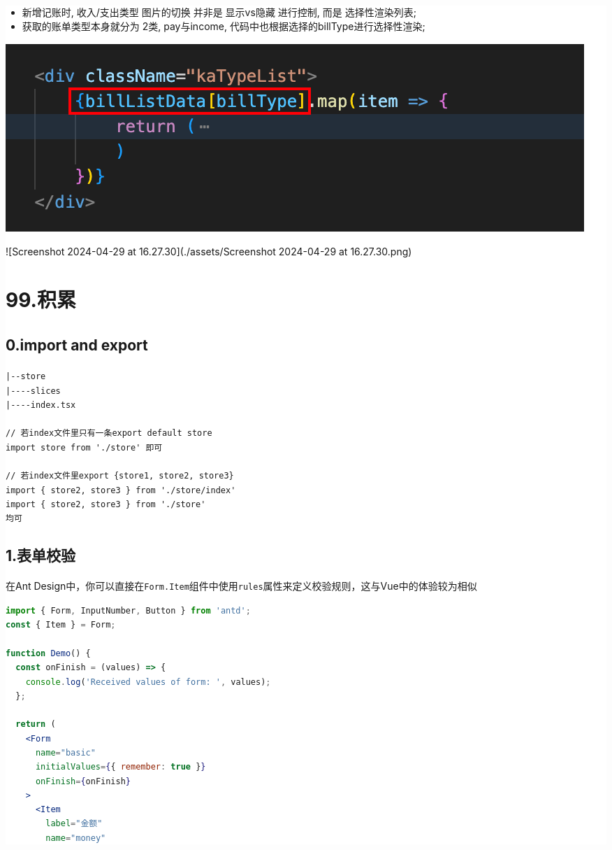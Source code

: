 - 新增记账时, 收入/支出类型 图片的切换 并非是 显示vs隐藏 进行控制, 而是 选择性渲染列表;
- 获取的账单类型本身就分为 2类, pay与income, 代码中也根据选择的billType进行选择性渲染;

![image-20240429163241697](./assets/image-20240429163241697.png)

![Screenshot 2024-04-29 at 16.27.30](./assets/Screenshot 2024-04-29 at 16.27.30.png)

# 99.积累

## 0.import and export

```shell
|--store
|----slices
|----index.tsx

// 若index文件里只有一条export default store
import store from './store' 即可

// 若index文件里export {store1, store2, store3}
import { store2, store3 } from './store/index'
import { store2, store3 } from './store'
均可
```





## 1.表单校验

在Ant Design中，你可以直接在`Form.Item`组件中使用`rules`属性来定义校验规则，这与Vue中的体验较为相似

```jsx
import { Form, InputNumber, Button } from 'antd';
const { Item } = Form;

function Demo() {
  const onFinish = (values) => {
    console.log('Received values of form: ', values);
  };

  return (
    <Form
      name="basic"
      initialValues={{ remember: true }}
      onFinish={onFinish}
    >
      <Item
        label="金额"
        name="money"
```